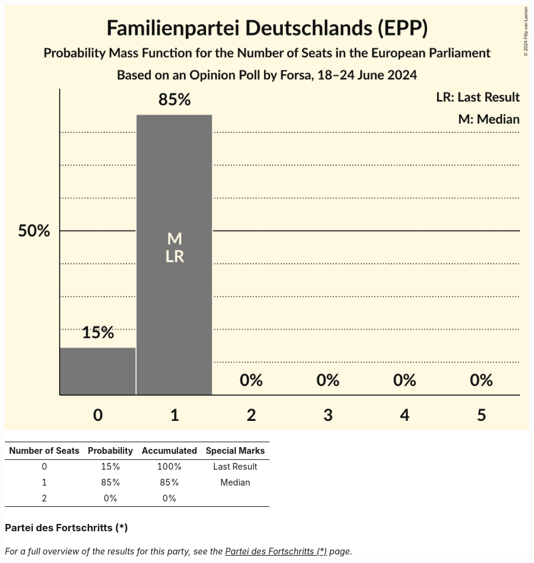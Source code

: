 ![Graph with seats probability mass function not yet produced](2024-06-24-Forsa-seats-pmf-familienparteideutschlandsepp.png "Seats Probability Mass Function")

| Number of Seats | Probability | Accumulated | Special Marks |
|:---------------:|:-----------:|:-----------:|:-------------:|
| 0 | 15% | 100% | Last Result |
| 1 | 85% | 85% | Median |
| 2 | 0% | 0% |  |

### Partei des Fortschritts (*)

*For a full overview of the results for this party, see the [Partei des Fortschritts (*)](party-parteidesfortschritts.html) page.*
